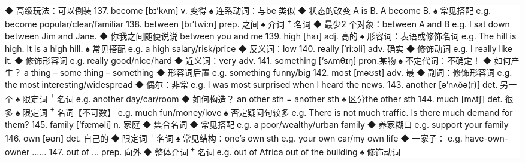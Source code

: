 ◆  高级玩法：可以倒装
137.   become      [bɪ’kʌm]       v. 变得
$\spadesuit$   连系动词：与be 类似
◆  状态的改变
A is B.   A become B.
$\spadesuit$  常见搭配
e.g.  become popular/clear/familiar
138.   between     [bɪ’twi:n]        prep. 之间
$\spadesuit$   介词  $^+$  名词
◆  最少2 个对象：between A and B
e.g.  I sat down between Jim and Jane.
◆  你我之间随便说说 between you and me
139.   high    [haɪ]        adj. 高的
$\spadesuit$   形容词：表语或修饰名词
e.g.   The hill is high. It is a high hill.
$\spadesuit$  常见搭配
e.g.   a high salary/risk/price
◆  反义词：low
140.   really      [ˈriːəli]         adv. 确实
◆  修饰动词
e.g.   I really like it.
◆  修饰形容词
e.g.   really good/nice/hard
◆  近义词：very   adv.
141.  something    [‘sʌmθɪŋ]        pron.某物
$\spadesuit$ 不定代词：不确定！
◆ 如何产生？
a thing – some thing – something
◆ 形容词后置
e.g.  something funny/big
142.   most         [məʊst]         adv. 最
◆  副词：修饰形容词
e.g. the most interesting/widespread
◆  偶尔：非常
e.g. I was most surprised
when I heard the news.
143.   another       [ə’nʌðə(r)]       det. 另一个
$\spadesuit$  限定词 $^+$ 名词 
e.g.  another day/car/room
◆  如何构造？
an other sth  $=$   another sth
$\spadesuit$   区分the other sth
144.   much      [mʌtʃ]       det. 很多
$\spadesuit$  限定词 $^+$ 名词【不可数】
e.g.   much fun/money/love
$\spadesuit$  否定疑问句较多
e.g.   There is not much traffic.
Is there much demand for them?
145.   family      [‘fæməli]           n. 家庭
◆  集合名词
◆  常见搭配
e.g.   a poor/wealthy/urban family
◆  养家糊口
e.g.   support your family
146.   own      [əʊn]     det.  自己的
◆  限定词 $^+$ 名词
$\spadesuit$   常见结构：one’s own sth
e.g.   your own car/my own life
◆  一家子：
e.g.  have-own-owner ……
147.   out of …    prep. 向外
◆  整体介词  $^+$  名词
e.g.  out of Africa   out of the building
$\spadesuit$  修饰动词